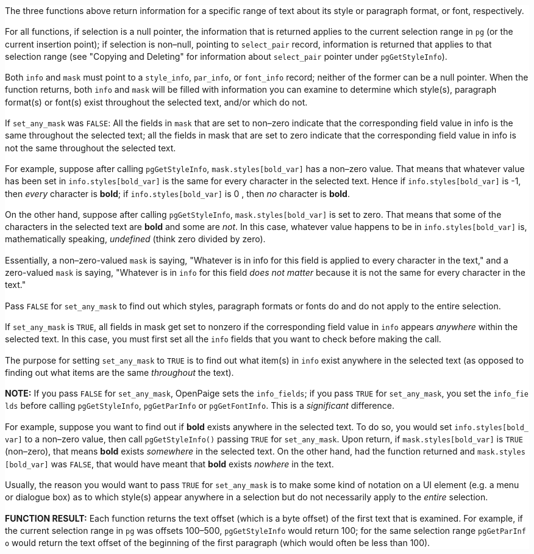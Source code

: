 The three functions above return information for a specific range of text about its style or paragraph format, or font, respectively.

For all functions, if selection is a null pointer, the information that is returned applies to the current selection range in `pg` (or the current insertion point); if selection is non–null, pointing to `select_pair` record, information is returned that applies to that selection range (see "Copying and Deleting" for information about `select_pair` pointer under `pgGetStyleInfo`).

Both `info` and `mask` must point to a `style_info`, `par_info`, or `font_info` record; neither of the former can be a null pointer. When the function returns, both `info` and `mask` will be filled with information you can examine to determine which style(s), paragraph format(s) or font(s) exist throughout the selected text, and/or which do not.

If `set_any_mask` was `FALSE`: All the fields in `mask` that are set to non–zero indicate that the corresponding field value in info is the same throughout the selected text; all the fields in mask that are set to zero indicate that the corresponding field value in info is not the same throughout the selected text.

For example, suppose after calling `pgGetStyleInfo`, `mask.styles[bold_var]` has a non–zero value. That means that whatever value has been set in `info.styles[bold_var]` is the same for every character in the selected text. Hence if `info.styles[bold_var]` is -1, then *every* character is **bold**; if `info.styles[bold_var]` is 0 , then *no* character is **bold**.

On the other hand, suppose after calling `pgGetStyleInfo`, `mask.styles[bold_var]` is set to zero. That means that some of the characters in the selected text are **bold** and some are *not*. In this case, whatever value happens to be in `info.styles[bold_var]` is, mathematically speaking, *undefined* (think zero divided by zero).

Essentially, a non–zero-valued `mask` is saying, "Whatever is in info for this field is applied to every character in the text," and a zero-valued `mask` is saying, "Whatever is in `info` for this field *does not matter* because it is not the same for every character in the text."

Pass `FALSE` for `set_any_mask` to find out which styles, paragraph formats or fonts do and do not apply to the entire selection.

If `set_any_mask` is `TRUE`, all fields in mask get set to nonzero if the corresponding field value in `info` appears *anywhere* within the selected text. In this case, you must first set all the `info` fields that you want to check before making the call.

The purpose for setting `set_any_mask` to `TRUE` is to find out what item(s) in `info` exist anywhere in the selected text (as opposed to finding out what items are the same *throughout* the text).

**NOTE:** If you pass `FALSE` for `set_any_mask`, OpenPaige sets the `info_fields`; if you pass `TRUE` for `set_any_mask`, you set the `info_fields` before calling `pgGetStyleInfo`, `pgGetParInfo` or `pgGetFontInfo`. This is a *significant* difference.

For example, suppose you want to find out if **bold** exists anywhere in the selected text. To do so, you would set `info.styles[bold_var]` to a non–zero value, then call `pgGetStyleInfo()` passing `TRUE` for `set_any_mask`. Upon return, if `mask.styles[bold_var]` is `TRUE` (non–zero), that means **bold** exists *somewhere* in the selected text. On the other hand, had the function returned and `mask.styles[bold_var]` was `FALSE`, that would have meant that **bold** exists *nowhere* in the text.

Usually, the reason you would want to pass `TRUE` for `set_any_mask` is to make some kind of notation on a UI element (e.g. a menu or dialogue box) as to which style(s) appear anywhere in a selection but do not necessarily apply to the *entire* selection.

**FUNCTION RESULT:** Each function returns the text offset (which is a byte offset) of the first text that is examined. For example, if the current selection range in `pg` was offsets 100–500, `pgGetStyleInfo` would return 100; for the same selection range `pgGetParInfo` would return the text offset of the beginning of the first paragraph (which would often be less than 100).
